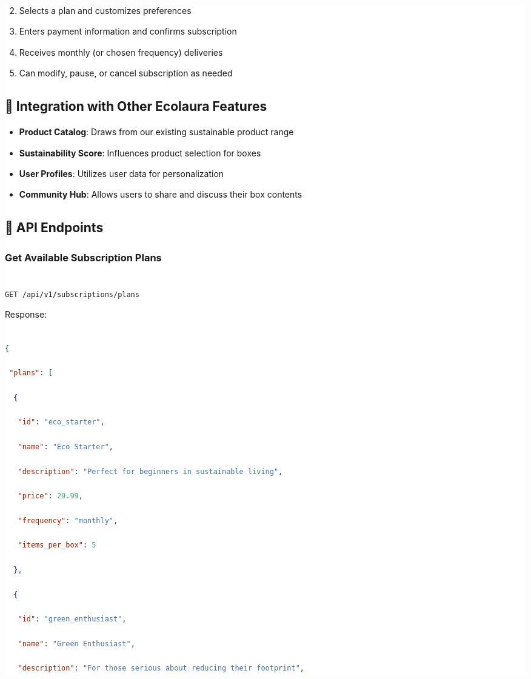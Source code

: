 2. Selects a plan and customizes preferences

3. Enters payment information and confirms subscription

4. Receives monthly (or chosen frequency) deliveries

5. Can modify, pause, or cancel subscription as needed



## 🔗 Integration with Other Ecolaura Features



- **Product Catalog**: Draws from our existing sustainable product range

- **Sustainability Score**: Influences product selection for boxes

- **User Profiles**: Utilizes user data for personalization

- **Community Hub**: Allows users to share and discuss their box contents



## 🚀 API Endpoints



### Get Available Subscription Plans



```

GET /api/v1/subscriptions/plans

```



Response:

```json

{

 "plans": [

  {

   "id": "eco_starter",

   "name": "Eco Starter",

   "description": "Perfect for beginners in sustainable living",

   "price": 29.99,

   "frequency": "monthly",

   "items_per_box": 5

  },

  {

   "id": "green_enthusiast",

   "name": "Green Enthusiast",

   "description": "For those serious about reducing their footprint",

```